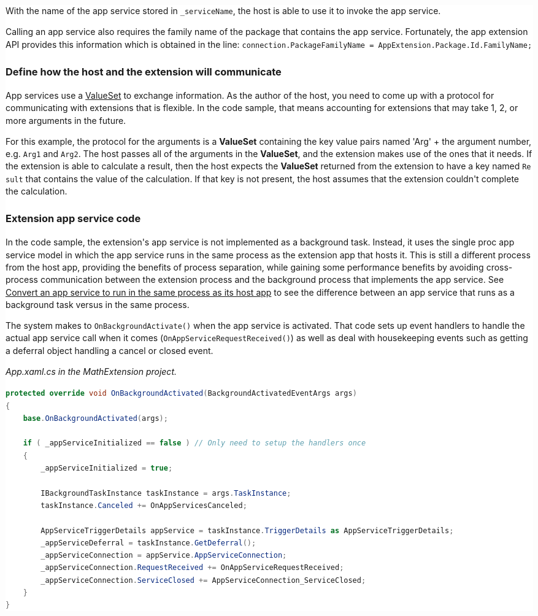 With the name of the app service stored in `_serviceName`, the host is able to use it to invoke the app service.

Calling an app service also requires the family name of the package that contains the app service. Fortunately, the app extension API provides this information which is obtained in the line: `connection.PackageFamilyName = AppExtension.Package.Id.FamilyName;`

### Define how the host and the extension will communicate

App services use a [ValueSet](https://docs.microsoft.com/uwp/api/windows.foundation.collections.valueset) to exchange information. As the author of the host, you need to come up with a protocol for communicating with extensions that is flexible. In the code sample, that means accounting for extensions that may take 1, 2, or more arguments in the future.

For this example, the protocol for the arguments is a **ValueSet** containing the key value pairs named 'Arg' + the argument number, e.g. `Arg1` and `Arg2`. The host passes all of the arguments in the **ValueSet**, and the extension makes use of the ones that it needs. If the extension is able to calculate a result, then the host expects the **ValueSet** returned from the extension to have a key named `Result` that contains the value of the calculation. If that key is not present, the host assumes that the extension couldn't complete the calculation.

### Extension app service code

In the code sample, the extension's app service is not implemented as a background task. Instead, it uses the single proc app service model in which the app service runs in the same process as the extension app that hosts it. This is still a different process from the host app, providing the benefits of process separation, while gaining some performance benefits by avoiding cross-process communication between the extension process and the background process that implements the app service. See [Convert an app service to run in the same process as its host app](convert-app-service-in-process.md) to see the difference between an app service that runs as a background task versus in the same process.

The system makes to `OnBackgroundActivate()` when the app service is activated. That code sets up event handlers to handle the actual app service call when it comes (`OnAppServiceRequestReceived()`) as well as deal with housekeeping events such as getting a deferral object handling a cancel or closed event.

_App.xaml.cs in the MathExtension project._
```cs
protected override void OnBackgroundActivated(BackgroundActivatedEventArgs args)
{
    base.OnBackgroundActivated(args);

    if ( _appServiceInitialized == false ) // Only need to setup the handlers once
    {
        _appServiceInitialized = true;

        IBackgroundTaskInstance taskInstance = args.TaskInstance;
        taskInstance.Canceled += OnAppServicesCanceled;

        AppServiceTriggerDetails appService = taskInstance.TriggerDetails as AppServiceTriggerDetails;
        _appServiceDeferral = taskInstance.GetDeferral();
        _appServiceConnection = appService.AppServiceConnection;
        _appServiceConnection.RequestReceived += OnAppServiceRequestReceived;
        _appServiceConnection.ServiceClosed += AppServiceConnection_ServiceClosed;
    }
}
```
